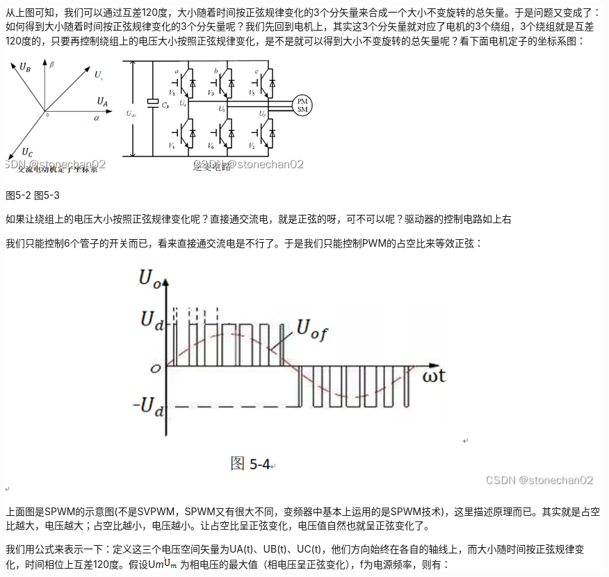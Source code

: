  从上图可知，我们可以通过互差120度，大小随着时间按正弦规律变化的3个分矢量来合成一个大小不变旋转的总矢量。于是问题又变成了：如何得到大小随着时间按正弦规律变化的3个分矢量呢？我们先回到电机上，其实这3个分矢量就对应了电机的3个绕组，3个绕组就是互差120度的，只要再控制绕组上的电压大小按照正弦规律变化，是不是就可以得到大小不变旋转的总矢量呢？看下面电机定子的坐标系图：

![img](.assest/note/0c35d55c7a834debbb1005ef3476d99d.png)     ![img](.assest/note/f9c748eaa2034417926e27ce02e25e61.png)

图5-2                           图5-3 



如果让绕组上的电压大小按照正弦规律变化呢？直接通交流电，就是正弦的呀，可不可以呢？驱动器的控制电路如上右

我们只能控制6个管子的开关而已，看来直接通交流电是不行了。于是我们只能控制PWM的占空比来等效正弦：

![img](.assest/note/ef7ed46f96454374b4e3052bf6b9cbd4.png)

上面图是SPWM的示意图(不是SVPWM，SPWM又有很大不同，变频器中基本上运用的是SPWM技术)，这里描述原理而已。其实就是占空比越大，电压越大；占空比越小，电压越小。让占空比呈正弦变化，电压值自然也就呈正弦变化了。

我们用公式来表示一下：定义这三个电压空间矢量为UA(t)、UB(t)、UC(t)，他们方向始终在各自的轴线上，而大小随时间按正弦规律变化，时间相位上互差120度。假设U*m*![img](.assest/note/5451efa8d763400698a981adebd64b49.png) 为相电压的最大值（相电压呈正弦变化），f为电源频率，则有：

